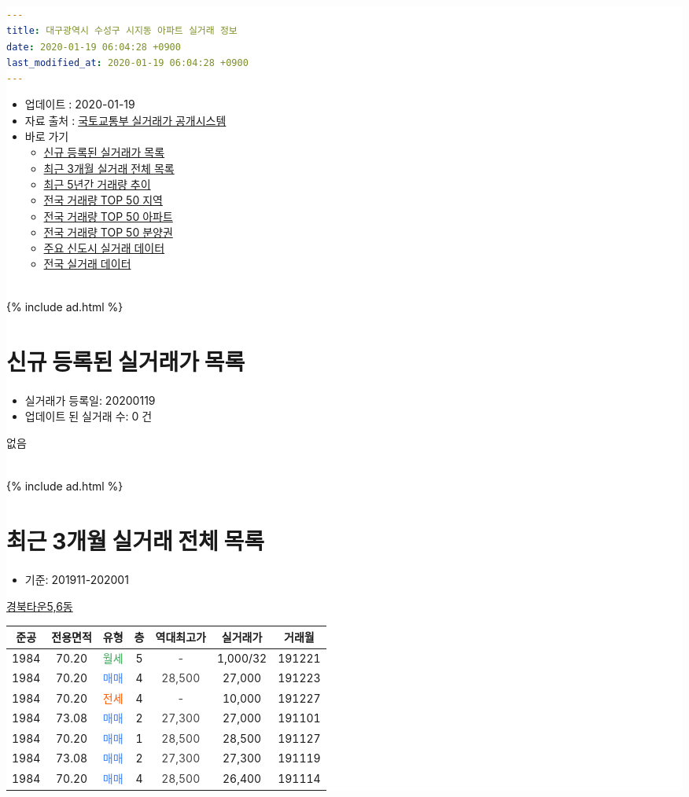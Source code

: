 ```yaml
---
title: 대구광역시 수성구 시지동 아파트 실거래 정보
date: 2020-01-19 06:04:28 +0900
last_modified_at: 2020-01-19 06:04:28 +0900
---
```


* 업데이트 : 2020-01-19
* 자료 출처 : [국토교통부 실거래가 공개시스템](http://rt.molit.go.kr)
* 바로 가기
    * [신규 등록된 실거래가 목록](#신규-등록된-실거래가-목록)
    * [최근 3개월 실거래 전체 목록](#최근-3개월-실거래-전체-목록)
    * [최근 5년간 거래량 추이](#최근-5년간-거래량-추이)
    * [전국 거래량 TOP 50 지역](https://apt-info.github.io/apt-trade-info/최근-3개월-전국에서-가장-거래가-많이-발생한-지역)
    * [전국 거래량 TOP 50 아파트](https://apt-info.github.io/apt-trade-info/최근-3개월-전국에서-가장-거래가-많이-발생한-아파트)
    * [전국 거래량 TOP 50 분양권](https://apt-info.github.io/apt-trade-info/최근-3개월-전국에서-가장-거래가-많이-발생한-분양권)
    * [주요 신도시 실거래 데이터](https://apt-info.github.io/apt-trade-info/주요-신도시)
    * [전국 실거래 데이터](https://apt-info.github.io/apt-trade-info/전국)
<br>
{% include ad.html %}
<br>

# 신규 등록된 실거래가 목록
* 실거래가 등록일: 20200119
* 업데이트 된 실거래 수: 0 건

없음

<br>
{% include ad.html %}
<br>

# 최근 3개월 실거래 전체 목록
* 기준: 201911-202001


[경북타운5,6동](https://search.naver.com/search.naver?query=%EB%8C%80%EA%B5%AC%EA%B4%91%EC%97%AD%EC%8B%9C+%EC%88%98%EC%84%B1%EA%B5%AC+%EC%8B%9C%EC%A7%80%EB%8F%99+%EA%B2%BD%EB%B6%81%ED%83%80%EC%9A%B45%2C6%EB%8F%99)

|준공|전용면적|유형|층|역대최고가|실거래가|거래월|
|:---:|:---:|:---:|:---:|:---:|:---:|:---:|
|1984|70.20|<span style="color:#34a853">월세</span>|5|<span style="color:#444444">-</span>|1,000/32|191221|
|1984|70.20|<span style="color:#4285f3">매매</span>|4|<span style="color:#444444">28,500</span>|27,000|191223|
|1984|70.20|<span style="color:#ff5a00">전세</span>|4|<span style="color:#444444">-</span>|10,000|191227|
|1984|73.08|<span style="color:#4285f3">매매</span>|2|<span style="color:#444444">27,300</span>|27,000|191101|
|1984|70.20|<span style="color:#4285f3">매매</span>|1|<span style="color:#444444">28,500</span>|28,500|191127|
|1984|73.08|<span style="color:#4285f3">매매</span>|2|<span style="color:#444444">27,300</span>|27,300|191119|
|1984|70.20|<span style="color:#4285f3">매매</span>|4|<span style="color:#444444">28,500</span>|26,400|191114|
